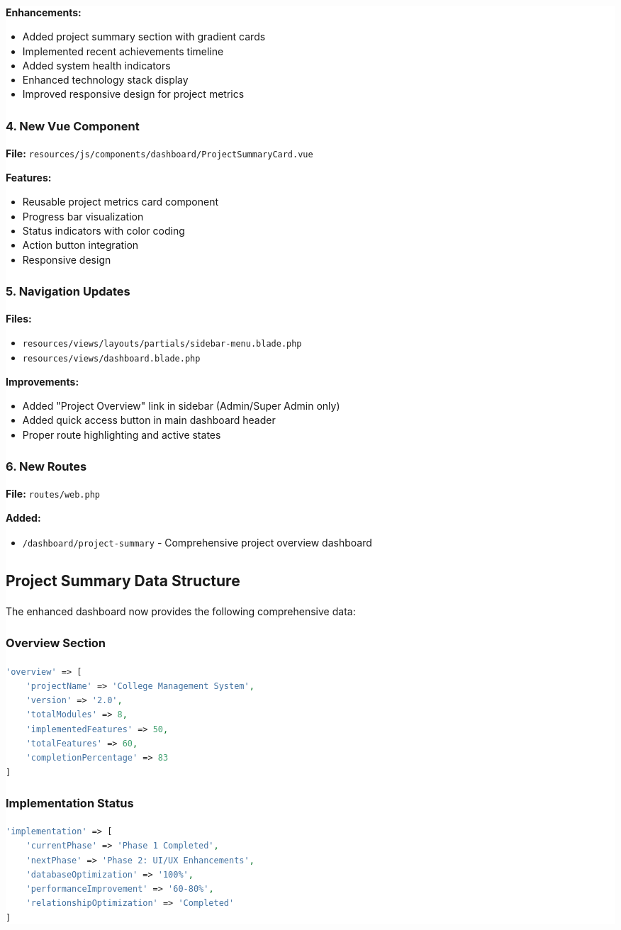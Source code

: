 **Enhancements:**
- Added project summary section with gradient cards
- Implemented recent achievements timeline
- Added system health indicators
- Enhanced technology stack display
- Improved responsive design for project metrics

### 4. New Vue Component

**File:** `resources/js/components/dashboard/ProjectSummaryCard.vue`

**Features:**
- Reusable project metrics card component
- Progress bar visualization
- Status indicators with color coding
- Action button integration
- Responsive design

### 5. Navigation Updates

**Files:** 
- `resources/views/layouts/partials/sidebar-menu.blade.php`
- `resources/views/dashboard.blade.php`

**Improvements:**
- Added "Project Overview" link in sidebar (Admin/Super Admin only)
- Added quick access button in main dashboard header
- Proper route highlighting and active states

### 6. New Routes

**File:** `routes/web.php`

**Added:**
- `/dashboard/project-summary` - Comprehensive project overview dashboard

## Project Summary Data Structure

The enhanced dashboard now provides the following comprehensive data:

### Overview Section
```php
'overview' => [
    'projectName' => 'College Management System',
    'version' => '2.0',
    'totalModules' => 8,
    'implementedFeatures' => 50,
    'totalFeatures' => 60,
    'completionPercentage' => 83
]
```

### Implementation Status
```php
'implementation' => [
    'currentPhase' => 'Phase 1 Completed',
    'nextPhase' => 'Phase 2: UI/UX Enhancements',
    'databaseOptimization' => '100%',
    'performanceImprovement' => '60-80%',
    'relationshipOptimization' => 'Completed'
]
```
